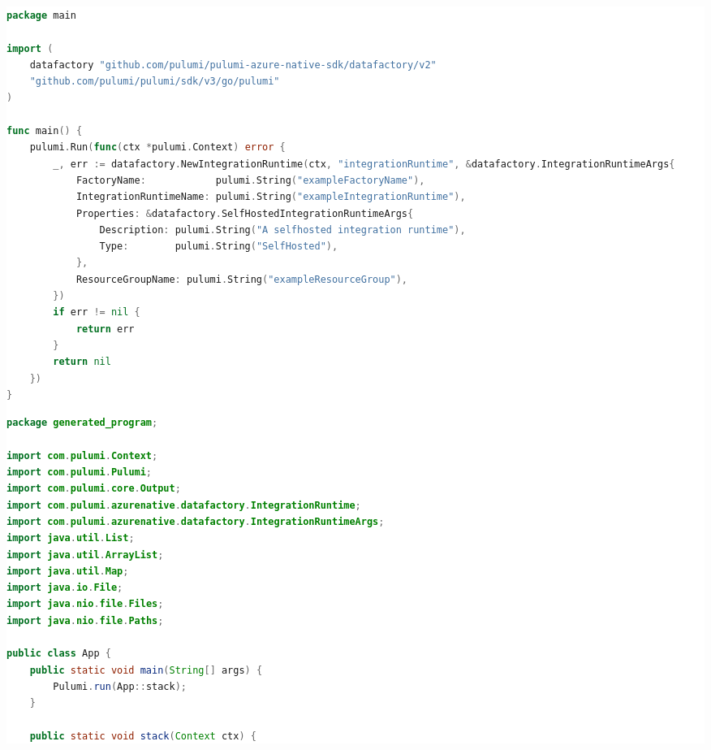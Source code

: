 
</pulumi-choosable>
</div>


<div>
<pulumi-choosable type="language" values="go">


```go
package main

import (
	datafactory "github.com/pulumi/pulumi-azure-native-sdk/datafactory/v2"
	"github.com/pulumi/pulumi/sdk/v3/go/pulumi"
)

func main() {
	pulumi.Run(func(ctx *pulumi.Context) error {
		_, err := datafactory.NewIntegrationRuntime(ctx, "integrationRuntime", &datafactory.IntegrationRuntimeArgs{
			FactoryName:            pulumi.String("exampleFactoryName"),
			IntegrationRuntimeName: pulumi.String("exampleIntegrationRuntime"),
			Properties: &datafactory.SelfHostedIntegrationRuntimeArgs{
				Description: pulumi.String("A selfhosted integration runtime"),
				Type:        pulumi.String("SelfHosted"),
			},
			ResourceGroupName: pulumi.String("exampleResourceGroup"),
		})
		if err != nil {
			return err
		}
		return nil
	})
}

```


</pulumi-choosable>
</div>


<div>
<pulumi-choosable type="language" values="java">


```java
package generated_program;

import com.pulumi.Context;
import com.pulumi.Pulumi;
import com.pulumi.core.Output;
import com.pulumi.azurenative.datafactory.IntegrationRuntime;
import com.pulumi.azurenative.datafactory.IntegrationRuntimeArgs;
import java.util.List;
import java.util.ArrayList;
import java.util.Map;
import java.io.File;
import java.nio.file.Files;
import java.nio.file.Paths;

public class App {
    public static void main(String[] args) {
        Pulumi.run(App::stack);
    }

    public static void stack(Context ctx) {
```